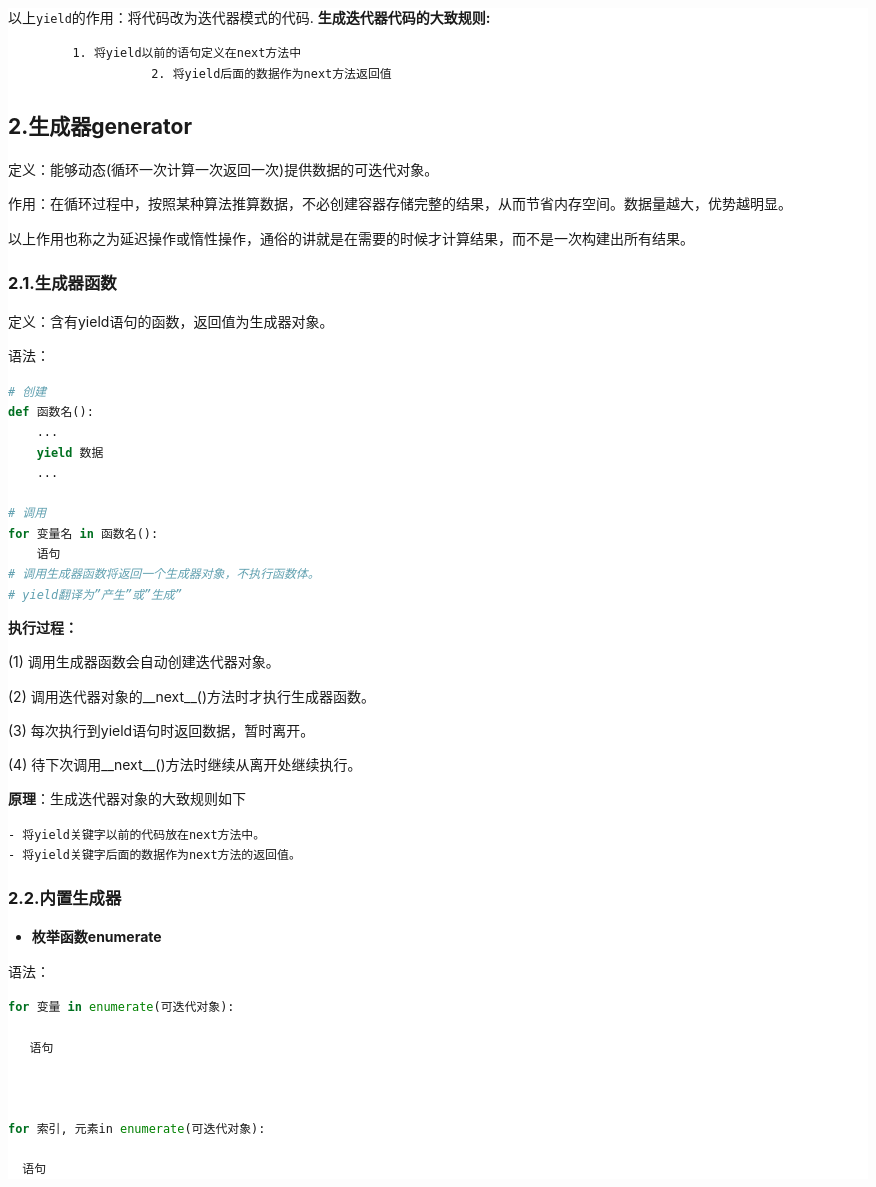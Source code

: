   以上`yield`的作用：将代码改为迭代器模式的代码.
   **生成迭代器代码的大致规则:**
  
          	 1. 将yield以前的语句定义在next方法中
                    	2. 将yield后面的数据作为next方法返回值

## 2.生成器generator

定义：能够动态(循环一次计算一次返回一次)提供数据的可迭代对象。

作用：在循环过程中，按照某种算法推算数据，不必创建容器存储完整的结果，从而节省内存空间。数据量越大，优势越明显。

以上作用也称之为延迟操作或惰性操作，通俗的讲就是在需要的时候才计算结果，而不是一次构建出所有结果。



### 2.1.生成器函数

定义：含有yield语句的函数，返回值为生成器对象。

语法：

```python
# 创建
def 函数名():
    ...
    yield 数据
    ...
    
# 调用
for 变量名 in 函数名():
    语句
# 调用生成器函数将返回一个生成器对象，不执行函数体。
# yield翻译为”产生”或”生成”
```

 **执行过程：**

(1) 调用生成器函数会自动创建迭代器对象。

(2) 调用迭代器对象的__next__()方法时才执行生成器函数。

(3) 每次执行到yield语句时返回数据，暂时离开。

(4) 待下次调用__next__()方法时继续从离开处继续执行。

**原理**：生成迭代器对象的大致规则如下

	- 将yield关键字以前的代码放在next方法中。
	- 将yield关键字后面的数据作为next方法的返回值。



### 2.2.内置生成器

- **枚举函数enumerate**

 语法：

```python
for 变量 in enumerate(可迭代对象):

   语句

 

for 索引, 元素in enumerate(可迭代对象):

  语句
```

